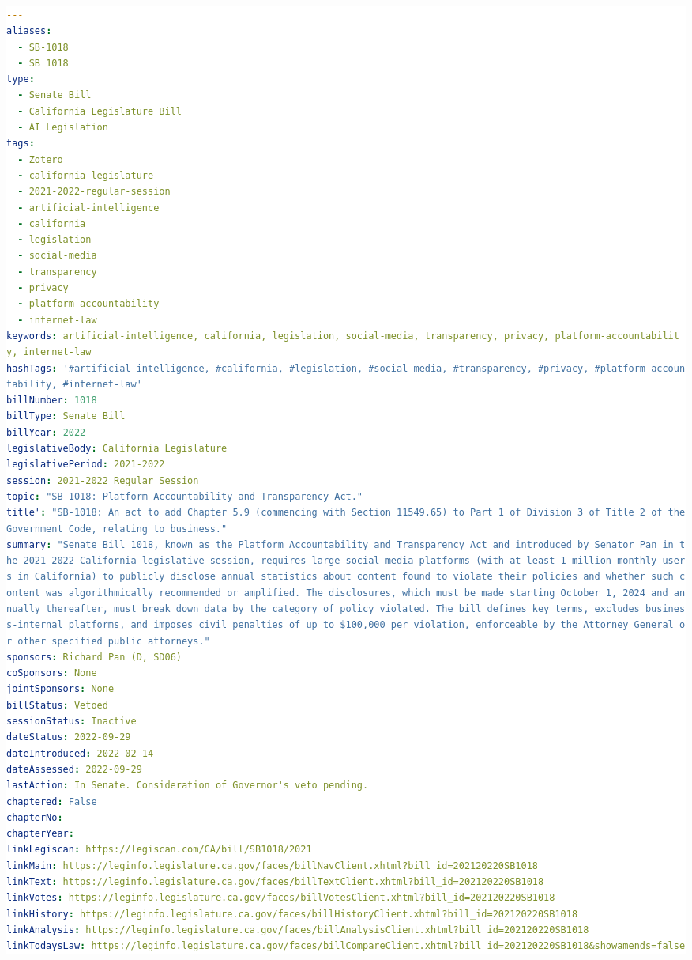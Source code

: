 ```yaml
---
aliases:
  - SB-1018
  - SB 1018
type:
  - Senate Bill
  - California Legislature Bill
  - AI Legislation
tags:
  - Zotero
  - california-legislature
  - 2021-2022-regular-session
  - artificial-intelligence
  - california
  - legislation
  - social-media
  - transparency
  - privacy
  - platform-accountability
  - internet-law
keywords: artificial-intelligence, california, legislation, social-media, transparency, privacy, platform-accountability, internet-law
hashTags: '#artificial-intelligence, #california, #legislation, #social-media, #transparency, #privacy, #platform-accountability, #internet-law'
billNumber: 1018
billType: Senate Bill
billYear: 2022
legislativeBody: California Legislature
legislativePeriod: 2021-2022
session: 2021-2022 Regular Session
topic: "SB-1018: Platform Accountability and Transparency Act."
title': "SB-1018: An act to add Chapter 5.9 (commencing with Section 11549.65) to Part 1 of Division 3 of Title 2 of the Government Code, relating to business."
summary: "Senate Bill 1018, known as the Platform Accountability and Transparency Act and introduced by Senator Pan in the 2021–2022 California legislative session, requires large social media platforms (with at least 1 million monthly users in California) to publicly disclose annual statistics about content found to violate their policies and whether such content was algorithmically recommended or amplified. The disclosures, which must be made starting October 1, 2024 and annually thereafter, must break down data by the category of policy violated. The bill defines key terms, excludes business-internal platforms, and imposes civil penalties of up to $100,000 per violation, enforceable by the Attorney General or other specified public attorneys."
sponsors: Richard Pan (D, SD06)
coSponsors: None
jointSponsors: None
billStatus: Vetoed
sessionStatus: Inactive
dateStatus: 2022-09-29
dateIntroduced: 2022-02-14
dateAssessed: 2022-09-29
lastAction: In Senate. Consideration of Governor's veto pending.
chaptered: False
chapterNo: 
chapterYear: 
linkLegiscan: https://legiscan.com/CA/bill/SB1018/2021
linkMain: https://leginfo.legislature.ca.gov/faces/billNavClient.xhtml?bill_id=202120220SB1018
linkText: https://leginfo.legislature.ca.gov/faces/billTextClient.xhtml?bill_id=202120220SB1018
linkVotes: https://leginfo.legislature.ca.gov/faces/billVotesClient.xhtml?bill_id=202120220SB1018
linkHistory: https://leginfo.legislature.ca.gov/faces/billHistoryClient.xhtml?bill_id=202120220SB1018
linkAnalysis: https://leginfo.legislature.ca.gov/faces/billAnalysisClient.xhtml?bill_id=202120220SB1018
linkTodaysLaw: https://leginfo.legislature.ca.gov/faces/billCompareClient.xhtml?bill_id=202120220SB1018&showamends=false
```